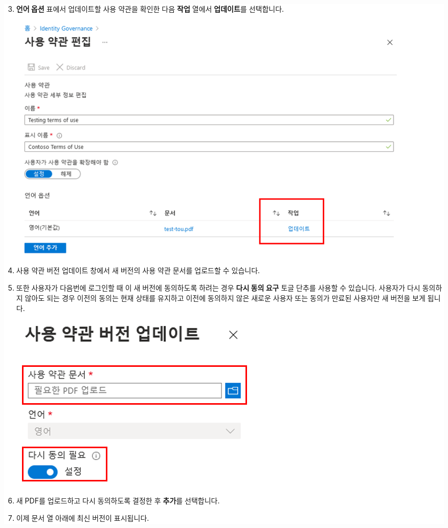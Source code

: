 3. **언어 옵션** 표에서 업데이트할 사용 약관을 확인한 다음 **작업** 열에서 **업데이트**를 선택합니다.

    ![업데이트 옵션이 강조 표시된 사용 약관을 표시하는 화면 이미지](./media/lp4-mod1-edit-terms-of-use-update.png)

4. 사용 약관 버전 업데이트 창에서 새 버전의 사용 약관 문서를 업로드할 수 있습니다.

5. 또한 사용자가 다음번에 로그인할 때 이 새 버전에 동의하도록 하려는 경우 **다시 동의 요구** 토글 단추를 사용할 수 있습니다. 사용자가 다시 동의하지 않아도 되는 경우 이전의 동의는 현재 상태를 유지하고 이전에 동의하지 않은 새로운 사용자 또는 동의가 만료된 사용자만 새 버전을 보게 됩니다.

    ![업로드가 필요한 PDF 및 재동의 요구가 강조 표시된 사용 약관 버전 업데이트 창이 표시된 화면 이미지](./media/lp4-mod1-update-terms-of-use-version.png)

6. 새 PDF를 업로드하고 다시 동의하도록 결정한 후 **추가**를 선택합니다.

7. 이제 문서 열 아래에 최신 버전이 표시됩니다.
